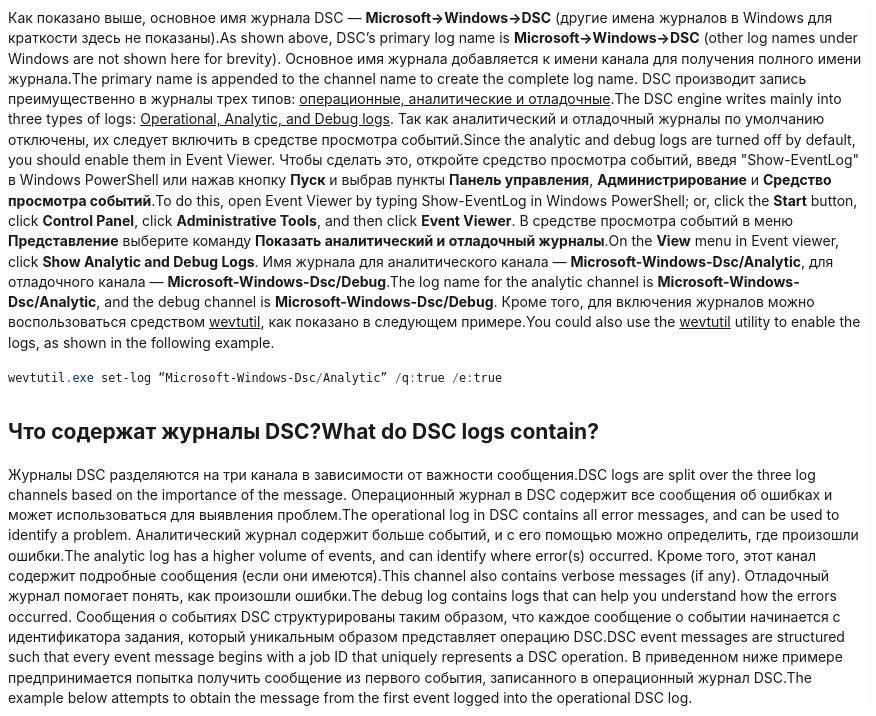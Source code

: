 <span data-ttu-id="12f35-128">Как показано выше, основное имя журнала DSC — **Microsoft->Windows->DSC** (другие имена журналов в Windows для краткости здесь не показаны).</span><span class="sxs-lookup"><span data-stu-id="12f35-128">As shown above, DSC’s primary log name is **Microsoft->Windows->DSC** (other log names under Windows are not shown here for brevity).</span></span> <span data-ttu-id="12f35-129">Основное имя журнала добавляется к имени канала для получения полного имени журнала.</span><span class="sxs-lookup"><span data-stu-id="12f35-129">The primary name is appended to the channel name to create the complete log name.</span></span> <span data-ttu-id="12f35-130">DSC производит запись преимущественно в журналы трех типов: [операционные, аналитические и отладочные](https://technet.microsoft.com/library/cc722404.aspx).</span><span class="sxs-lookup"><span data-stu-id="12f35-130">The DSC engine writes mainly into three types of logs: [Operational, Analytic, and Debug logs](https://technet.microsoft.com/library/cc722404.aspx).</span></span> <span data-ttu-id="12f35-131">Так как аналитический и отладочный журналы по умолчанию отключены, их следует включить в средстве просмотра событий.</span><span class="sxs-lookup"><span data-stu-id="12f35-131">Since the analytic and debug logs are turned off by default, you should enable them in Event Viewer.</span></span> <span data-ttu-id="12f35-132">Чтобы сделать это, откройте средство просмотра событий, введя "Show-EventLog" в Windows PowerShell или нажав кнопку **Пуск** и выбрав пункты **Панель управления**, **Администрирование** и **Средство просмотра событий**.</span><span class="sxs-lookup"><span data-stu-id="12f35-132">To do this, open Event Viewer by typing Show-EventLog in Windows PowerShell; or, click the **Start** button, click **Control Panel**, click **Administrative Tools**, and then click **Event Viewer**.</span></span> <span data-ttu-id="12f35-133">В средстве просмотра событий в меню **Представление** выберите команду **Показать аналитический и отладочный журналы**.</span><span class="sxs-lookup"><span data-stu-id="12f35-133">On the **View** menu in Event viewer, click **Show Analytic and Debug Logs**.</span></span> <span data-ttu-id="12f35-134">Имя журнала для аналитического канала — **Microsoft-Windows-Dsc/Analytic**, для отладочного канала — **Microsoft-Windows-Dsc/Debug**.</span><span class="sxs-lookup"><span data-stu-id="12f35-134">The log name for the analytic channel is **Microsoft-Windows-Dsc/Analytic**, and the debug channel is **Microsoft-Windows-Dsc/Debug**.</span></span> <span data-ttu-id="12f35-135">Кроме того, для включения журналов можно воспользоваться средством [wevtutil](https://technet.microsoft.com/library/cc732848.aspx), как показано в следующем примере.</span><span class="sxs-lookup"><span data-stu-id="12f35-135">You could also use the [wevtutil](https://technet.microsoft.com/library/cc732848.aspx) utility to enable the logs, as shown in the following example.</span></span>

```powershell
wevtutil.exe set-log “Microsoft-Windows-Dsc/Analytic” /q:true /e:true
```

## <a name="what-do-dsc-logs-contain"></a><span data-ttu-id="12f35-136">Что содержат журналы DSC?</span><span class="sxs-lookup"><span data-stu-id="12f35-136">What do DSC logs contain?</span></span>

<span data-ttu-id="12f35-137">Журналы DSC разделяются на три канала в зависимости от важности сообщения.</span><span class="sxs-lookup"><span data-stu-id="12f35-137">DSC logs are split over the three log channels based on the importance of the message.</span></span> <span data-ttu-id="12f35-138">Операционный журнал в DSC содержит все сообщения об ошибках и может использоваться для выявления проблем.</span><span class="sxs-lookup"><span data-stu-id="12f35-138">The operational log in DSC contains all error messages, and can be used to identify a problem.</span></span> <span data-ttu-id="12f35-139">Аналитический журнал содержит больше событий, и с его помощью можно определить, где произошли ошибки.</span><span class="sxs-lookup"><span data-stu-id="12f35-139">The analytic log has a higher volume of events, and can identify where error(s) occurred.</span></span> <span data-ttu-id="12f35-140">Кроме того, этот канал содержит подробные сообщения (если они имеются).</span><span class="sxs-lookup"><span data-stu-id="12f35-140">This channel also contains verbose messages (if any).</span></span> <span data-ttu-id="12f35-141">Отладочный журнал помогает понять, как произошли ошибки.</span><span class="sxs-lookup"><span data-stu-id="12f35-141">The debug log contains logs that can help you understand how the errors occurred.</span></span> <span data-ttu-id="12f35-142">Сообщения о событиях DSC структурированы таким образом, что каждое сообщение о событии начинается с идентификатора задания, который уникальным образом представляет операцию DSC.</span><span class="sxs-lookup"><span data-stu-id="12f35-142">DSC event messages are structured such that every event message begins with a job ID that uniquely represents a DSC operation.</span></span> <span data-ttu-id="12f35-143">В приведенном ниже примере предпринимается попытка получить сообщение из первого события, записанного в операционный журнал DSC.</span><span class="sxs-lookup"><span data-stu-id="12f35-143">The example below attempts to obtain the message from the first event logged into the operational DSC log.</span></span>
